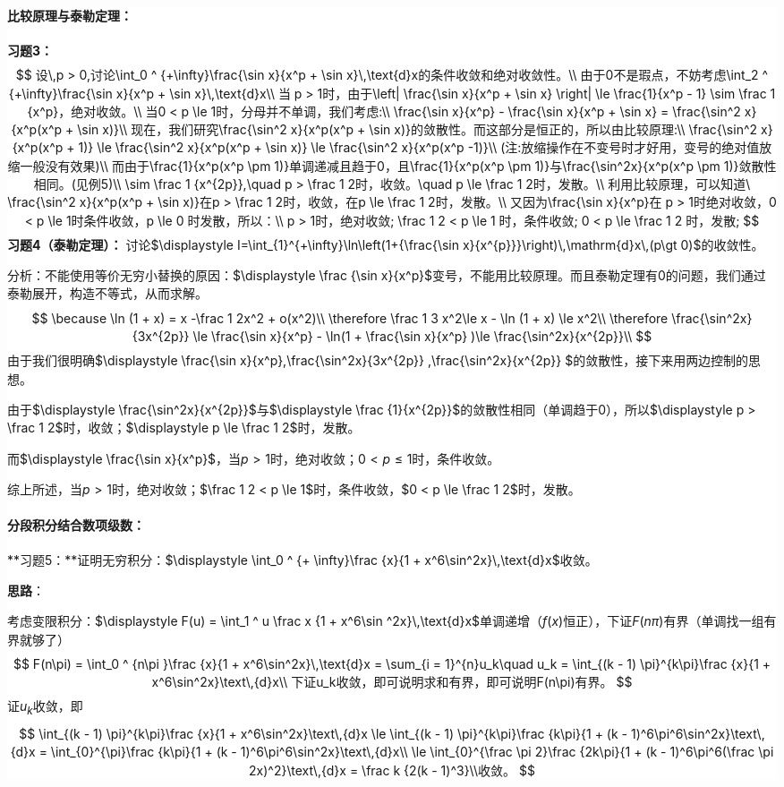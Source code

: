 
#### 比较原理与泰勒定理：

**习题3：**
$$
设\,p > 0,讨论\int_0 ^ {+\infty}\frac{\sin x}{x^p + \sin x}\,\text{d}x的条件收敛和绝对收敛性。\\
由于0不是瑕点，不妨考虑\int_2 ^ {+\infty}\frac{\sin x}{x^p + \sin x}\,\text{d}x\\
当 p > 1时，由于\left| \frac{\sin x}{x^p + \sin x} \right| \le \frac{1}{x^p - 1} \sim \frac 1 {x^p}，绝对收敛。\\
当0 < p \le 1时，分母并不单调，我们考虑:\\
\frac{\sin x}{x^p} - \frac{\sin x}{x^p + \sin x} = \frac{\sin^2 x}{x^p(x^p + \sin x)}\\
现在，我们研究\frac{\sin^2 x}{x^p(x^p + \sin x)}的敛散性。而这部分是恒正的，所以由比较原理:\\
\frac{\sin^2 x}{x^p(x^p + 1)} \le  \frac{\sin^2 x}{x^p(x^p + \sin x)} \le \frac{\sin^2 x}{x^p(x^p -1)}\\
(注:放缩操作在不变号时才好用，变号的绝对值放缩一般没有效果)\\
而由于\frac{1}{x^p(x^p \pm 1)}单调递减且趋于0，且\frac{1}{x^p(x^p \pm 1)}与\frac{\sin^2x}{x^p(x^p \pm 1)}敛散性相同。(见例5)\\
\sim \frac 1 {x^{2p}},\quad p > \frac 1 2时，收敛。\quad p \le \frac 1 2时，发散。\\
利用比较原理，可以知道\ \frac{\sin^2 x}{x^p(x^p + \sin x)}在p > \frac 1 2时，收敛，在p \le \frac 1 2时，发散。\\
又因为\frac{\sin x}{x^p}在 p > 1时绝对收敛，0 < p \le 1时条件收敛，p \le 0 时发散，所以：\\
p > 1时，绝对收敛; \frac 1 2 < p \le 1 时，条件收敛; 0 < p \le \frac 1 2 时，发散;
$$
**习题4（泰勒定理）：** 讨论$\displaystyle I=\int_{1}^{+\infty}\ln\left(1+{\frac{\sin x}{x^{p}}}\right)\,\mathrm{d}x\,(p\gt 0)$的收敛性。

分析：不能使用等价无穷小替换的原因：$\displaystyle \frac {\sin x}{x^p}$变号，不能用比较原理。而且泰勒定理有0的问题，我们通过泰勒展开，构造不等式，从而求解。
$$
\because  \ln (1 + x) = x -\frac 1 2x^2 + o(x^2)\\
\therefore \frac 1 3 x^2\le x - \ln (1 + x) \le x^2\\
\therefore \frac{\sin^2x}{3x^{2p}} \le \frac{\sin x}{x^p}  - \ln(1 + \frac{\sin x}{x^p} )\le  \frac{\sin^2x}{x^{2p}}\\
$$
由于我们很明确$\displaystyle \frac{\sin x}{x^p},\frac{\sin^2x}{3x^{2p}} ,\frac{\sin^2x}{x^{2p}} $的敛散性，接下来用两边控制的思想。

由于$\displaystyle \frac{\sin^2x}{x^{2p}}$与$\displaystyle \frac {1}{x^{2p}}$的敛散性相同（单调趋于0），所以$\displaystyle p > \frac 1 2$时，收敛；$\displaystyle p \le \frac 1 2$时，发散。

而$\displaystyle \frac{\sin x}{x^p}$，当$\displaystyle p > 1$时，绝对收敛；$\displaystyle 0<p \le 1$时，条件收敛。

综上所述，当$p > 1$时，绝对收敛；$\frac 1 2 < p \le 1$时，条件收敛，$0 < p \le \frac 1 2$时，发散。

#### 分段积分结合数项级数：

**习题5：**证明无穷积分：$\displaystyle \int_0 ^ {+ \infty}\frac {x}{1 + x^6\sin^2x}\,\text{d}x$收敛。

**思路**：

考虑变限积分：$\displaystyle F(u) = \int_1 ^ u \frac x {1 + x^6\sin ^2x}\,\text{d}x$单调递增（$f(x)$恒正），下证$F(n\pi)$有界（单调找一组有界就够了）
$$
F(n\pi) = \int_0 ^ {n\pi }\frac {x}{1 + x^6\sin^2x}\,\text{d}x = \sum_{i = 1}^{n}u_k\quad u_k = \int_{(k - 1) \pi}^{k\pi}\frac {x}{1 + x^6\sin^2x}\text\,{d}x\\
下证u_k收敛，即可说明求和有界，即可说明F(n\pi)有界。
$$
证$u_k$收敛，即
$$
\int_{(k - 1) \pi}^{k\pi}\frac {x}{1 + x^6\sin^2x}\text\,{d}x \le \int_{(k - 1) \pi}^{k\pi}\frac {k\pi}{1 + (k - 1)^6\pi^6\sin^2x}\text\,{d}x = \int_{0}^{\pi}\frac {k\pi}{1 + (k - 1)^6\pi^6\sin^2x}\text\,{d}x\\
\le \int_{0}^{\frac \pi 2}\frac {2k\pi}{1 + (k - 1)^6\pi^6(\frac \pi 2x)^2}\text\,{d}x = \frac k {2(k - 1)^3}\\收敛。
$$
